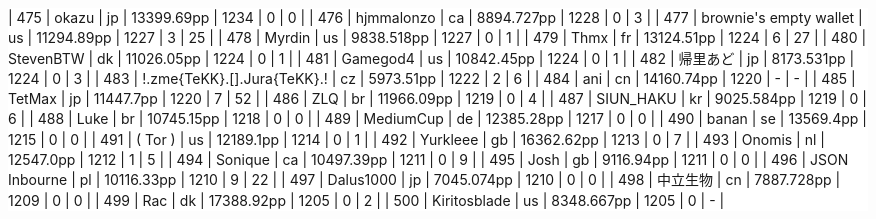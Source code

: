 | 475 | okazu | jp | 13399.69pp | 1234 | 0 | 0 |
| 476 | hjmmalonzo | ca | 8894.727pp | 1228 | 0 | 3 |
| 477 | brownie's empty wallet | us | 11294.89pp | 1227 | 3 | 25 |
| 478 | Myrdin | us | 9838.518pp | 1227 | 0 | 1 |
| 479 | Thmx | fr | 13124.51pp | 1224 | 6 | 27 |
| 480 | StevenBTW | dk | 11026.05pp | 1224 | 0 | 1 |
| 481 | Gamegod4 | us | 10842.45pp | 1224 | 0 | 1 |
| 482 | 帰里あど | jp | 8173.531pp | 1224 | 0 | 3 |
| 483 | \!\.zme{TeKK}\.\[\]\.Jura{TeKK}\.\! | cz | 5973.51pp | 1222 | 2 | 6 |
| 484 | ani | cn | 14160.74pp | 1220 | - | - |
| 485 | TetMax | jp | 11447.7pp | 1220 | 7 | 52 |
| 486 | ZLQ | br | 11966.09pp | 1219 | 0 | 4 |
| 487 | SIUN\_HAKU | kr | 9025.584pp | 1219 | 0 | 6 |
| 488 | Luke | br | 10745.15pp | 1218 | 0 | 0 |
| 489 | MediumCup | de | 12385.28pp | 1217 | 0 | 0 |
| 490 | banan | se | 13569.4pp | 1215 | 0 | 0 |
| 491 | \( Tor \) | us | 12189.1pp | 1214 | 0 | 1 |
| 492 | Yurkleee | gb | 16362.62pp | 1213 | 0 | 7 |
| 493 | Onomis | nl | 12547.0pp | 1212 | 1 | 5 |
| 494 | Sonique | ca | 10497.39pp | 1211 | 0 | 9 |
| 495 | Josh | gb | 9116.94pp | 1211 | 0 | 0 |
| 496 | JSON Inbourne | pl | 10116.33pp | 1210 | 9 | 22 |
| 497 | Dalus1000 | jp | 7045.074pp | 1210 | 0 | 0 |
| 498 | 中立生物 | cn | 7887.728pp | 1209 | 0 | 0 |
| 499 | Rac | dk | 17388.92pp | 1205 | 0 | 2 |
| 500 | Kiritosblade | us | 8348.667pp | 1205 | 0 | - |
